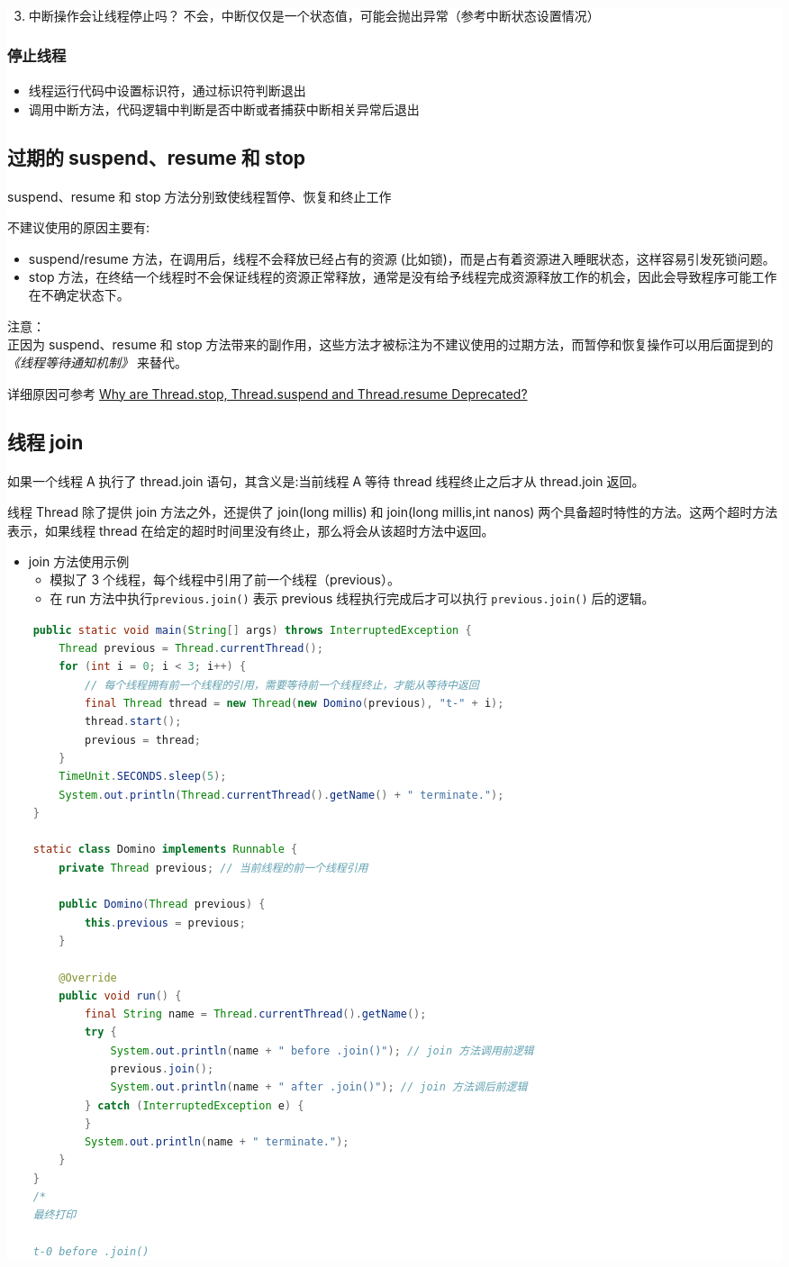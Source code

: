 3. 中断操作会让线程停止吗？
不会，中断仅仅是一个状态值，可能会抛出异常（参考中断状态设置情况）

### 停止线程
- 线程运行代码中设置标识符，通过标识符判断退出
- 调用中断方法，代码逻辑中判断是否中断或者捕获中断相关异常后退出

## 过期的 suspend、resume 和 stop
suspend、resume 和 stop 方法分别致使线程暂停、恢复和终止工作

不建议使用的原因主要有:
- suspend/resume 方法，在调用后，线程不会释放已经占有的资源 (比如锁)，而是占有着资源进入睡眠状态，这样容易引发死锁问题。
- stop 方法，在终结一个线程时不会保证线程的资源正常释放，通常是没有给予线程完成资源释放工作的机会，因此会导致程序可能工作在不确定状态下。

注意：  
正因为 suspend、resume 和 stop 方法带来的副作用，这些方法才被标注为不建议使用的过期方法，而暂停和恢复操作可以用后面提到的 *《线程等待通知机制》* 来替代。

详细原因可参考 [Why are Thread.stop, Thread.suspend and Thread.resume Deprecated?](https://docs.oracle.com/javase/8/docs/technotes/guides/concurrency/threadPrimitiveDeprecation.html)
## 线程 join
如果一个线程 A 执行了 thread.join 语句，其含义是:当前线程 A 等待 thread 线程终止之后才从 thread.join 返回。

线程 Thread 除了提供 join 方法之外，还提供了 join(long millis) 和 join(long millis,int nanos) 两个具备超时特性的方法。这两个超时方法表示，如果线程 thread 在给定的超时时间里没有终止，那么将会从该超时方法中返回。

- join 方法使用示例     
    - 模拟了 3 个线程，每个线程中引用了前一个线程（previous）。    
    - 在 run 方法中执行`previous.join()` 表示 previous 线程执行完成后才可以执行 `previous.join()` 后的逻辑。
```java
    public static void main(String[] args) throws InterruptedException {
        Thread previous = Thread.currentThread();
        for (int i = 0; i < 3; i++) {
            // 每个线程拥有前一个线程的引用，需要等待前一个线程终止，才能从等待中返回
            final Thread thread = new Thread(new Domino(previous), "t-" + i);
            thread.start();
            previous = thread;
        }
        TimeUnit.SECONDS.sleep(5);
        System.out.println(Thread.currentThread().getName() + " terminate.");
    }

    static class Domino implements Runnable {
        private Thread previous; // 当前线程的前一个线程引用

        public Domino(Thread previous) {
            this.previous = previous;
        }

        @Override
        public void run() {
            final String name = Thread.currentThread().getName();
            try {
                System.out.println(name + " before .join()"); // join 方法调用前逻辑
                previous.join();
                System.out.println(name + " after .join()"); // join 方法调后前逻辑
            } catch (InterruptedException e) {
            }
            System.out.println(name + " terminate.");
        }
    }
    /*
    最终打印
    
    t-0 before .join()
```